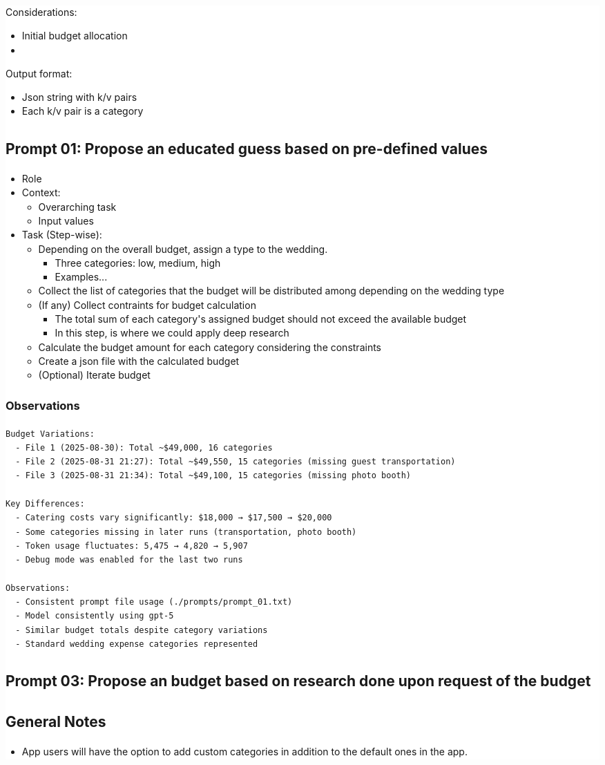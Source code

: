 Considerations:
* Initial budget allocation
* 

Output format:
* Json string with k/v pairs
* Each k/v pair is a category

## Prompt 01: Propose an educated guess based on pre-defined values
* Role
* Context:
  * Overarching task
  * Input values
* Task (Step-wise):
  * Depending on the overall budget, assign a type to the wedding. 
    * Three categories: low, medium, high
    * Examples...
  * Collect the list of categories that the budget will be distributed among depending on the wedding type
  * (If any) Collect contraints for budget calculation
    * The total sum of each category's assigned budget should not exceed the available budget
    * In this step, is where we could apply deep research
  * Calculate the budget amount for each category considering the constraints
  * Create a json file with the calculated budget
  * (Optional) Iterate budget

### Observations

    Budget Variations:
      - File 1 (2025-08-30): Total ~$49,000, 16 categories
      - File 2 (2025-08-31 21:27): Total ~$49,550, 15 categories (missing guest transportation)
      - File 3 (2025-08-31 21:34): Total ~$49,100, 15 categories (missing photo booth)

    Key Differences:
      - Catering costs vary significantly: $18,000 → $17,500 → $20,000
      - Some categories missing in later runs (transportation, photo booth)
      - Token usage fluctuates: 5,475 → 4,820 → 5,907
      - Debug mode was enabled for the last two runs

    Observations:
      - Consistent prompt file usage (./prompts/prompt_01.txt)
      - Model consistently using gpt-5
      - Similar budget totals despite category variations
      - Standard wedding expense categories represented

## Prompt 03: Propose an budget based on research done upon request of the budget

## General Notes
- App users will have the option to add custom categories in addition to the default ones in the app. 
